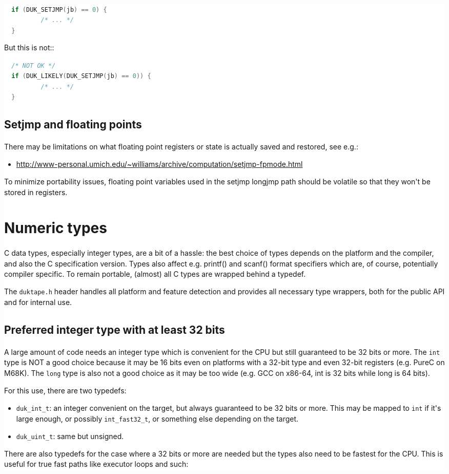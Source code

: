 ```c
  if (DUK_SETJMP(jb) == 0) {
          /* ... */
  }
```

But this is not::

```c
  /* NOT OK */
  if (DUK_LIKELY(DUK_SETJMP(jb) == 0)) {
          /* ... */
  }
```

Setjmp and floating points
--------------------------

There may be limitations on what floating point registers or state is
actually saved and restored, see e.g.:

- http://www-personal.umich.edu/~williams/archive/computation/setjmp-fpmode.html

To minimize portability issues, floating point variables used in the setjmp
longjmp path should be volatile so that they won't be stored in registers.

Numeric types
=============

C data types, especially integer types, are a bit of a hassle: the best choice
of types depends on the platform and the compiler, and also the C specification
version.  Types also affect e.g. printf() and scanf() format specifiers which
are, of course, potentially compiler specific.  To remain portable, (almost)
all C types are wrapped behind a typedef.

The ``duktape.h`` header handles all platform and feature detection and provides
all necessary type wrappers, both for the public API and for internal use.

Preferred integer type with at least 32 bits
--------------------------------------------

A large amount of code needs an integer type which is convenient for the CPU
but still guaranteed to be 32 bits or more.  The ``int`` type is NOT a good
choice because it may be 16 bits even on platforms with a 32-bit type and
even 32-bit registers (e.g. PureC on M68K).  The ``long`` type is also not a
good choice as it may be too wide (e.g. GCC on x86-64, int is 32 bits while
long is 64 bits).

For this use, there are two typedefs:

* ``duk_int_t``: an integer convenient on the target, but always guaranteed
  to be 32 bits or more.  This may be mapped to ``int`` if it's large enough,
  or possibly ``int_fast32_t``, or something else depending on the target.

* ``duk_uint_t``: same but unsigned.

There are also typedefs for the case where a 32 bits or more are needed but
the types also need to be fastest for the CPU.  This is useful for true fast
paths like executor loops and such:
